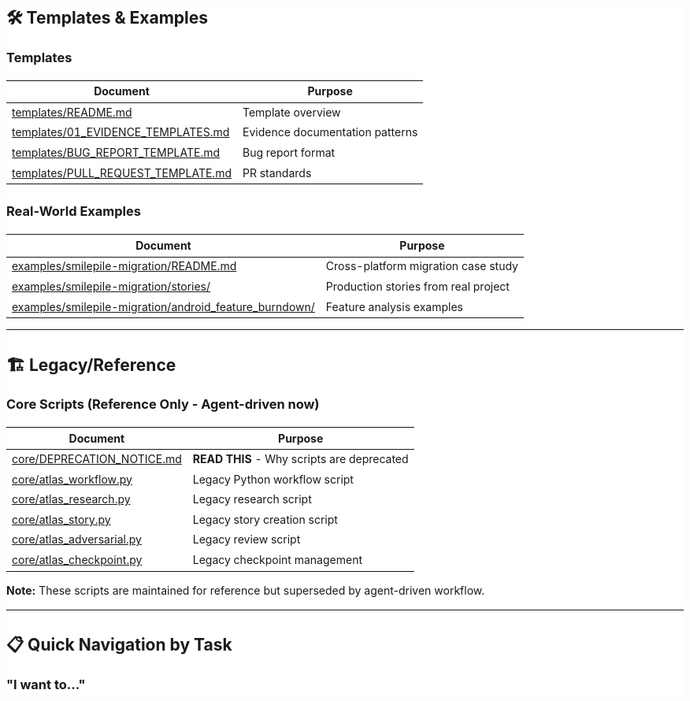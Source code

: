 ## 🛠️ Templates & Examples

### Templates

| Document | Purpose |
|----------|---------|
| [templates/README.md](templates/README.md) | Template overview |
| [templates/01_EVIDENCE_TEMPLATES.md](templates/01_EVIDENCE_TEMPLATES.md) | Evidence documentation patterns |
| [templates/BUG_REPORT_TEMPLATE.md](templates/BUG_REPORT_TEMPLATE.md) | Bug report format |
| [templates/PULL_REQUEST_TEMPLATE.md](templates/PULL_REQUEST_TEMPLATE.md) | PR standards |

### Real-World Examples

| Document | Purpose |
|----------|---------|
| [examples/smilepile-migration/README.md](examples/smilepile-migration/README.md) | Cross-platform migration case study |
| [examples/smilepile-migration/stories/](examples/smilepile-migration/stories/) | Production stories from real project |
| [examples/smilepile-migration/android_feature_burndown/](examples/smilepile-migration/android_feature_burndown/) | Feature analysis examples |

---

## 🏗️ Legacy/Reference

### Core Scripts (Reference Only - Agent-driven now)

| Document | Purpose |
|----------|---------|
| [core/DEPRECATION_NOTICE.md](core/DEPRECATION_NOTICE.md) | **READ THIS** - Why scripts are deprecated |
| [core/atlas_workflow.py](core/atlas_workflow.py) | Legacy Python workflow script |
| [core/atlas_research.py](core/atlas_research.py) | Legacy research script |
| [core/atlas_story.py](core/atlas_story.py) | Legacy story creation script |
| [core/atlas_adversarial.py](core/atlas_adversarial.py) | Legacy review script |
| [core/atlas_checkpoint.py](core/atlas_checkpoint.py) | Legacy checkpoint management |

**Note:** These scripts are maintained for reference but superseded by agent-driven workflow.

---

## 📋 Quick Navigation by Task

### "I want to..."

